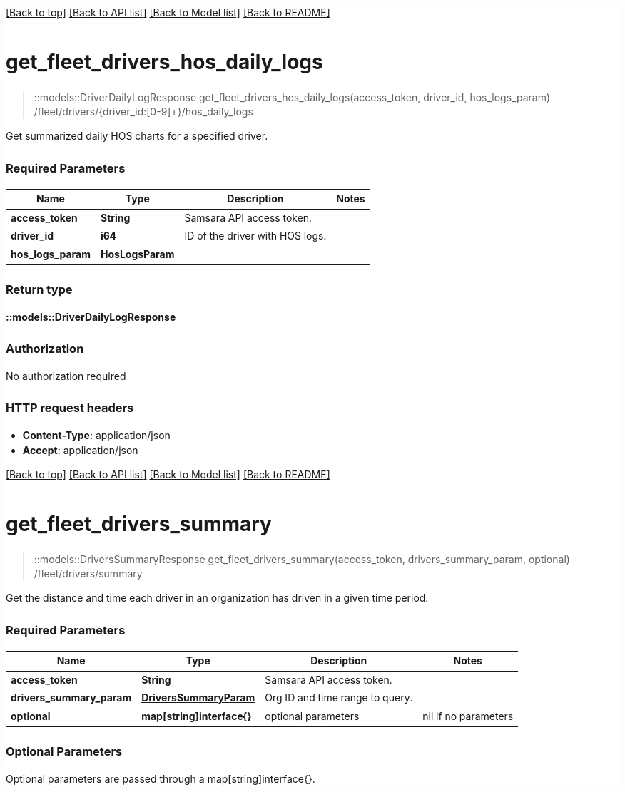 [[Back to top]](#) [[Back to API list]](../README.md#documentation-for-api-endpoints) [[Back to Model list]](../README.md#documentation-for-models) [[Back to README]](../README.md)

# **get_fleet_drivers_hos_daily_logs**
> ::models::DriverDailyLogResponse get_fleet_drivers_hos_daily_logs(access_token, driver_id, hos_logs_param)
/fleet/drivers/{driver_id:[0-9]+}/hos_daily_logs

Get summarized daily HOS charts for a specified driver.

### Required Parameters

Name | Type | Description  | Notes
------------- | ------------- | ------------- | -------------
  **access_token** | **String**| Samsara API access token. | 
  **driver_id** | **i64**| ID of the driver with HOS logs. | 
  **hos_logs_param** | [**HosLogsParam**](HosLogsParam.md)|  | 

### Return type

[**::models::DriverDailyLogResponse**](DriverDailyLogResponse.md)

### Authorization

No authorization required

### HTTP request headers

 - **Content-Type**: application/json
 - **Accept**: application/json

[[Back to top]](#) [[Back to API list]](../README.md#documentation-for-api-endpoints) [[Back to Model list]](../README.md#documentation-for-models) [[Back to README]](../README.md)

# **get_fleet_drivers_summary**
> ::models::DriversSummaryResponse get_fleet_drivers_summary(access_token, drivers_summary_param, optional)
/fleet/drivers/summary

Get the distance and time each driver in an organization has driven in a given time period.

### Required Parameters

Name | Type | Description  | Notes
------------- | ------------- | ------------- | -------------
  **access_token** | **String**| Samsara API access token. | 
  **drivers_summary_param** | [**DriversSummaryParam**](DriversSummaryParam.md)| Org ID and time range to query. | 
 **optional** | **map[string]interface{}** | optional parameters | nil if no parameters

### Optional Parameters
Optional parameters are passed through a map[string]interface{}.
